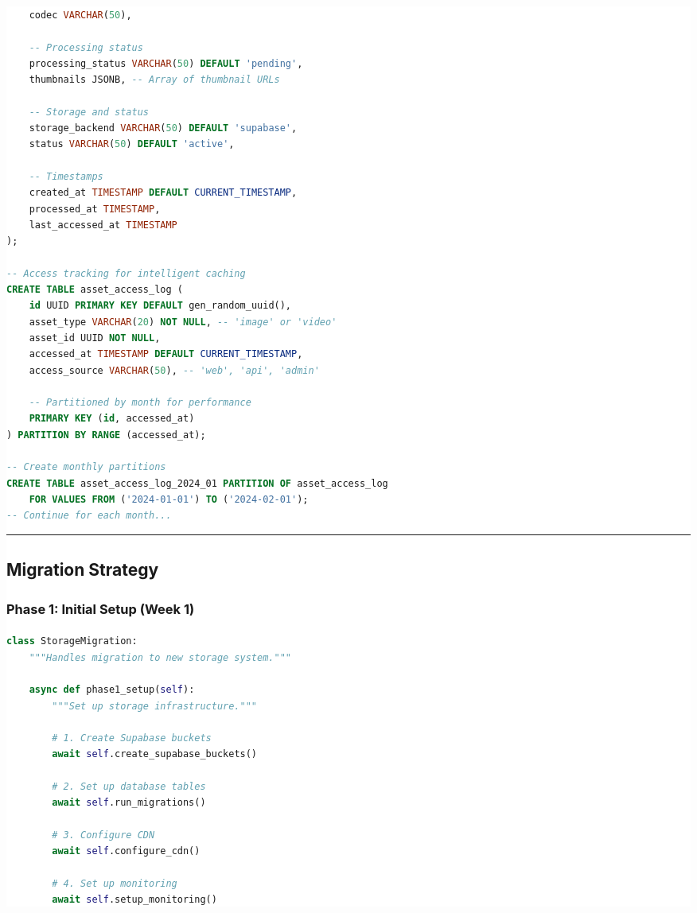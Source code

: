 ```sql
    codec VARCHAR(50),
    
    -- Processing status
    processing_status VARCHAR(50) DEFAULT 'pending',
    thumbnails JSONB, -- Array of thumbnail URLs
    
    -- Storage and status
    storage_backend VARCHAR(50) DEFAULT 'supabase',
    status VARCHAR(50) DEFAULT 'active',
    
    -- Timestamps
    created_at TIMESTAMP DEFAULT CURRENT_TIMESTAMP,
    processed_at TIMESTAMP,
    last_accessed_at TIMESTAMP
);

-- Access tracking for intelligent caching
CREATE TABLE asset_access_log (
    id UUID PRIMARY KEY DEFAULT gen_random_uuid(),
    asset_type VARCHAR(20) NOT NULL, -- 'image' or 'video'
    asset_id UUID NOT NULL,
    accessed_at TIMESTAMP DEFAULT CURRENT_TIMESTAMP,
    access_source VARCHAR(50), -- 'web', 'api', 'admin'
    
    -- Partitioned by month for performance
    PRIMARY KEY (id, accessed_at)
) PARTITION BY RANGE (accessed_at);

-- Create monthly partitions
CREATE TABLE asset_access_log_2024_01 PARTITION OF asset_access_log
    FOR VALUES FROM ('2024-01-01') TO ('2024-02-01');
-- Continue for each month...
```

---

## Migration Strategy

### Phase 1: Initial Setup (Week 1)

```python
class StorageMigration:
    """Handles migration to new storage system."""
    
    async def phase1_setup(self):
        """Set up storage infrastructure."""
        
        # 1. Create Supabase buckets
        await self.create_supabase_buckets()
        
        # 2. Set up database tables
        await self.run_migrations()
        
        # 3. Configure CDN
        await self.configure_cdn()
        
        # 4. Set up monitoring
        await self.setup_monitoring()
```
